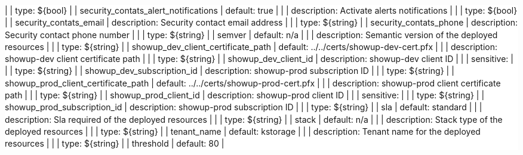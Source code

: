| | type: \$\{bool\} |
| security_contats_alert_notifications | default: true |
| | description: Activate alerts notifications |
| | type: \$\{bool\} |
| security_contats_email | description: Security contact email address |
| | type: \$\{string\} |
| security_contats_phone | description: Security contact phone number |
| | type: \$\{string\} |
| semver | default: n/a |
| | description: Semantic version of the deployed resources |
| | type: \$\{string\} |
| showup_dev_client_certificate_path | default: ../../certs/showup-dev-cert.pfx |
| | description: showup-dev client certificate path |
| | type: \$\{string\} |
| showup_dev_client_id | description: showup-dev client ID |
| | sensitive:  |
| | type: \$\{string\} |
| showup_dev_subscription_id | description: showup-prod subscription ID |
| | type: \$\{string\} |
| showup_prod_client_certificate_path | default: ../../certs/showup-prod-cert.pfx |
| | description: showup-prod client certificate path |
| | type: \$\{string\} |
| showup_prod_client_id | description: showup-prod client ID |
| | sensitive:  |
| | type: \$\{string\} |
| showup_prod_subscription_id | description: showup-prod subscription ID |
| | type: \$\{string\} |
| sla | default: standard |
| | description: Sla required of the deployed resources |
| | type: \$\{string\} |
| stack | default: n/a |
| | description: Stack type of the deployed resources |
| | type: \$\{string\} |
| tenant_name | default: kstorage |
| | description: Tenant name for the deployed resources |
| | type: \$\{string\} |
| threshold | default: 80 |